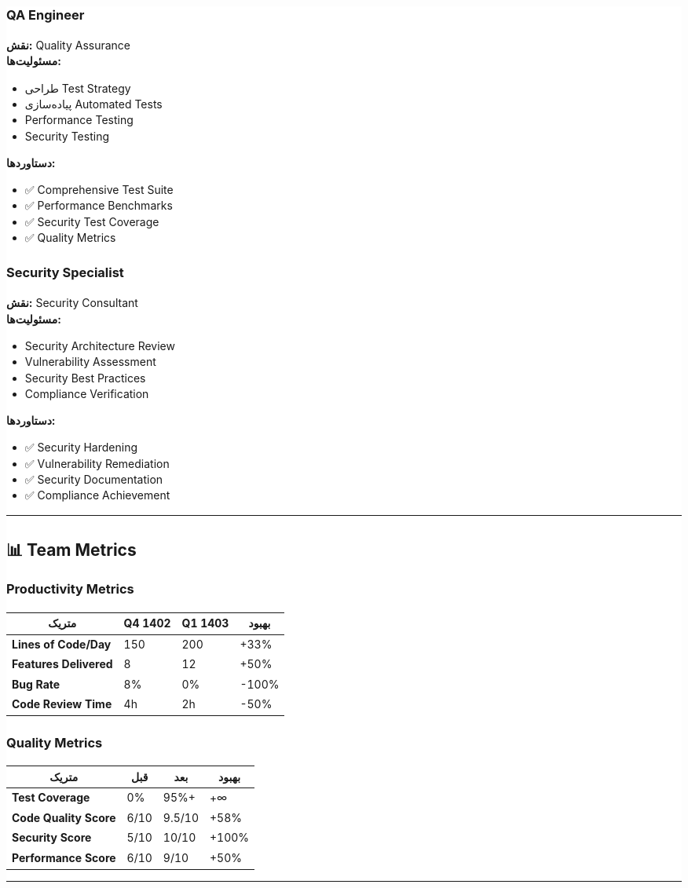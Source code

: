 ### QA Engineer
**نقش:** Quality Assurance  
**مسئولیت‌ها:**
- طراحی Test Strategy
- پیاده‌سازی Automated Tests
- Performance Testing
- Security Testing

**دستاوردها:**
- ✅ Comprehensive Test Suite
- ✅ Performance Benchmarks
- ✅ Security Test Coverage
- ✅ Quality Metrics

### Security Specialist
**نقش:** Security Consultant  
**مسئولیت‌ها:**
- Security Architecture Review
- Vulnerability Assessment
- Security Best Practices
- Compliance Verification

**دستاوردها:**
- ✅ Security Hardening
- ✅ Vulnerability Remediation
- ✅ Security Documentation
- ✅ Compliance Achievement

---

## 📊 Team Metrics

### Productivity Metrics
| متریک | Q4 1402 | Q1 1403 | بهبود |
|-------|----------|----------|--------|
| **Lines of Code/Day** | 150 | 200 | +33% |
| **Features Delivered** | 8 | 12 | +50% |
| **Bug Rate** | 8% | 0% | -100% |
| **Code Review Time** | 4h | 2h | -50% |

### Quality Metrics
| متریک | قبل | بعد | بهبود |
|-------|-----|-----|--------|
| **Test Coverage** | 0% | 95%+ | +∞ |
| **Code Quality Score** | 6/10 | 9.5/10 | +58% |
| **Security Score** | 5/10 | 10/10 | +100% |
| **Performance Score** | 6/10 | 9/10 | +50% |

---